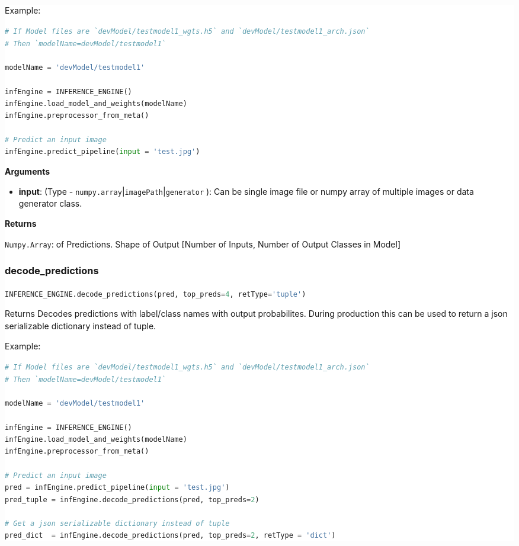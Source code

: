 Example:
```Python
# If Model files are `devModel/testmodel1_wgts.h5` and `devModel/testmodel1_arch.json`
# Then `modelName=devModel/testmodel1`

modelName = 'devModel/testmodel1'

infEngine = INFERENCE_ENGINE()
infEngine.load_model_and_weights(modelName)
infEngine.preprocessor_from_meta()

# Predict an input image
infEngine.predict_pipeline(input = 'test.jpg')
```


__Arguments__

- __input__: (Type - `numpy.array`|`imagePath`|`generator` ): Can be single image file or numpy array of multiple
         images or data generator class.

__Returns__

`Numpy.Array`: of Predictions. Shape of Output [Number of Inputs, Number of Output Classes in Model]


### decode_predictions
```python
INFERENCE_ENGINE.decode_predictions(pred, top_preds=4, retType='tuple')
```

Returns Decodes predictions with label/class names with output probabilites.
During production this can be used to return a json serializable dictionary instead of tuple.

Example:
```Python
# If Model files are `devModel/testmodel1_wgts.h5` and `devModel/testmodel1_arch.json`
# Then `modelName=devModel/testmodel1`

modelName = 'devModel/testmodel1'

infEngine = INFERENCE_ENGINE()
infEngine.load_model_and_weights(modelName)
infEngine.preprocessor_from_meta()

# Predict an input image
pred = infEngine.predict_pipeline(input = 'test.jpg')
pred_tuple = infEngine.decode_predictions(pred, top_preds=2)

# Get a json serializable dictionary instead of tuple
pred_dict  = infEngine.decode_predictions(pred, top_preds=2, retType = 'dict')

```
